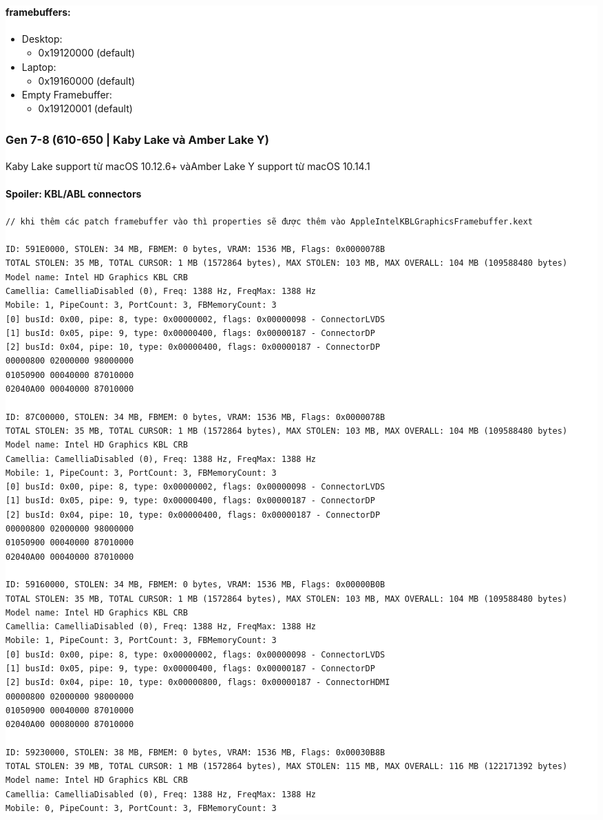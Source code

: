 #### **framebuffers:**

- Desktop:
  - 0x19120000 (default)
- Laptop:
  - 0x19160000 (default)
- Empty Framebuffer:
  - 0x19120001 (default)

### Gen 7-8 (610-650 | Kaby Lake và Amber Lake Y)

Kaby Lake support từ macOS 10.12.6+ vàAmber Lake Y support từ macOS 10.14.1

#### **Spoiler: KBL/ABL connectors**

```
// khi thêm các patch framebuffer vào thì properties sẽ được thêm vào AppleIntelKBLGraphicsFramebuffer.kext

ID: 591E0000, STOLEN: 34 MB, FBMEM: 0 bytes, VRAM: 1536 MB, Flags: 0x0000078B
TOTAL STOLEN: 35 MB, TOTAL CURSOR: 1 MB (1572864 bytes), MAX STOLEN: 103 MB, MAX OVERALL: 104 MB (109588480 bytes)
Model name: Intel HD Graphics KBL CRB
Camellia: CamelliaDisabled (0), Freq: 1388 Hz, FreqMax: 1388 Hz
Mobile: 1, PipeCount: 3, PortCount: 3, FBMemoryCount: 3
[0] busId: 0x00, pipe: 8, type: 0x00000002, flags: 0x00000098 - ConnectorLVDS
[1] busId: 0x05, pipe: 9, type: 0x00000400, flags: 0x00000187 - ConnectorDP
[2] busId: 0x04, pipe: 10, type: 0x00000400, flags: 0x00000187 - ConnectorDP
00000800 02000000 98000000
01050900 00040000 87010000
02040A00 00040000 87010000

ID: 87C00000, STOLEN: 34 MB, FBMEM: 0 bytes, VRAM: 1536 MB, Flags: 0x0000078B
TOTAL STOLEN: 35 MB, TOTAL CURSOR: 1 MB (1572864 bytes), MAX STOLEN: 103 MB, MAX OVERALL: 104 MB (109588480 bytes)
Model name: Intel HD Graphics KBL CRB
Camellia: CamelliaDisabled (0), Freq: 1388 Hz, FreqMax: 1388 Hz
Mobile: 1, PipeCount: 3, PortCount: 3, FBMemoryCount: 3
[0] busId: 0x00, pipe: 8, type: 0x00000002, flags: 0x00000098 - ConnectorLVDS
[1] busId: 0x05, pipe: 9, type: 0x00000400, flags: 0x00000187 - ConnectorDP
[2] busId: 0x04, pipe: 10, type: 0x00000400, flags: 0x00000187 - ConnectorDP
00000800 02000000 98000000
01050900 00040000 87010000
02040A00 00040000 87010000

ID: 59160000, STOLEN: 34 MB, FBMEM: 0 bytes, VRAM: 1536 MB, Flags: 0x00000B0B
TOTAL STOLEN: 35 MB, TOTAL CURSOR: 1 MB (1572864 bytes), MAX STOLEN: 103 MB, MAX OVERALL: 104 MB (109588480 bytes)
Model name: Intel HD Graphics KBL CRB
Camellia: CamelliaDisabled (0), Freq: 1388 Hz, FreqMax: 1388 Hz
Mobile: 1, PipeCount: 3, PortCount: 3, FBMemoryCount: 3
[0] busId: 0x00, pipe: 8, type: 0x00000002, flags: 0x00000098 - ConnectorLVDS
[1] busId: 0x05, pipe: 9, type: 0x00000400, flags: 0x00000187 - ConnectorDP
[2] busId: 0x04, pipe: 10, type: 0x00000800, flags: 0x00000187 - ConnectorHDMI
00000800 02000000 98000000
01050900 00040000 87010000
02040A00 00080000 87010000

ID: 59230000, STOLEN: 38 MB, FBMEM: 0 bytes, VRAM: 1536 MB, Flags: 0x00030B8B
TOTAL STOLEN: 39 MB, TOTAL CURSOR: 1 MB (1572864 bytes), MAX STOLEN: 115 MB, MAX OVERALL: 116 MB (122171392 bytes)
Model name: Intel HD Graphics KBL CRB
Camellia: CamelliaDisabled (0), Freq: 1388 Hz, FreqMax: 1388 Hz
Mobile: 0, PipeCount: 3, PortCount: 3, FBMemoryCount: 3
```